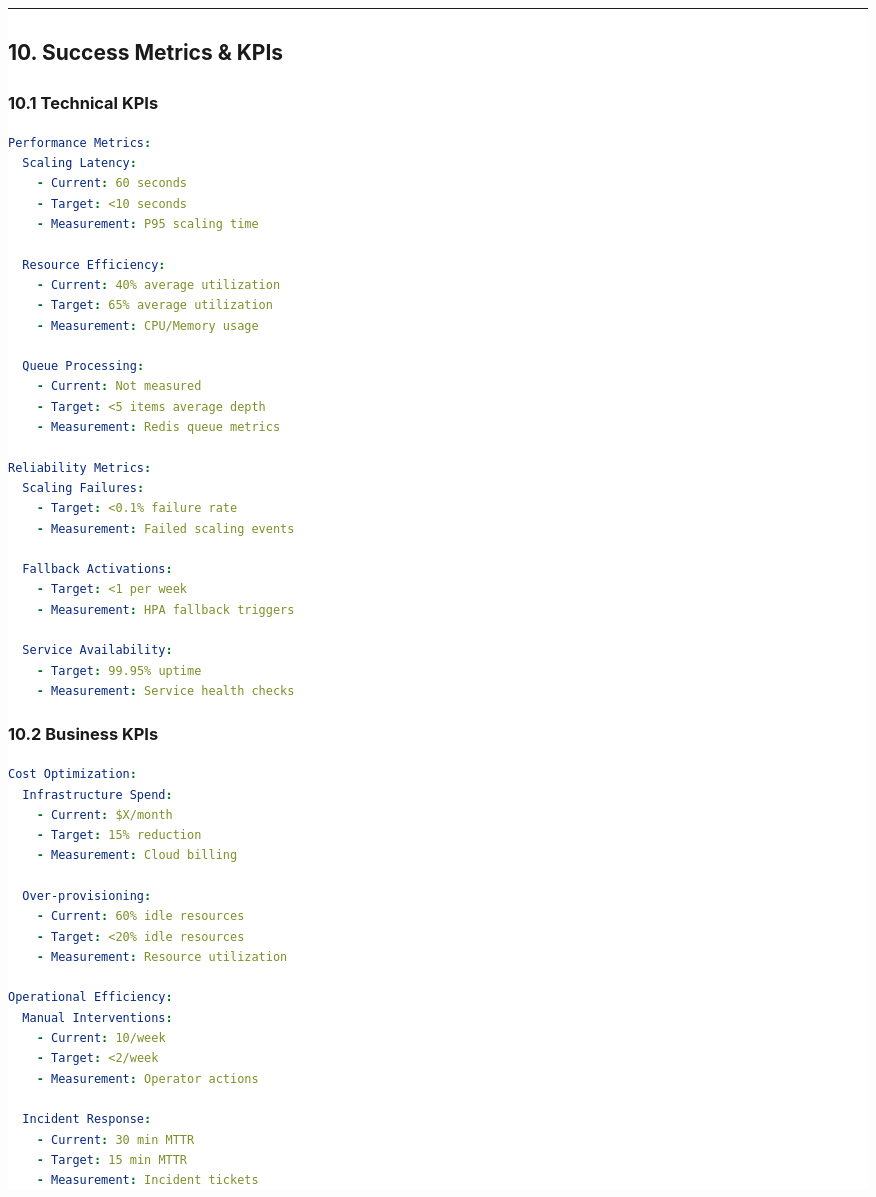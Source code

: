 ```yaml
```

---

## 10. Success Metrics & KPIs

### 10.1 Technical KPIs

```yaml
Performance Metrics:
  Scaling Latency:
    - Current: 60 seconds
    - Target: <10 seconds
    - Measurement: P95 scaling time
  
  Resource Efficiency:
    - Current: 40% average utilization
    - Target: 65% average utilization
    - Measurement: CPU/Memory usage
  
  Queue Processing:
    - Current: Not measured
    - Target: <5 items average depth
    - Measurement: Redis queue metrics

Reliability Metrics:
  Scaling Failures:
    - Target: <0.1% failure rate
    - Measurement: Failed scaling events
  
  Fallback Activations:
    - Target: <1 per week
    - Measurement: HPA fallback triggers
  
  Service Availability:
    - Target: 99.95% uptime
    - Measurement: Service health checks
```

### 10.2 Business KPIs

```yaml
Cost Optimization:
  Infrastructure Spend:
    - Current: $X/month
    - Target: 15% reduction
    - Measurement: Cloud billing
  
  Over-provisioning:
    - Current: 60% idle resources
    - Target: <20% idle resources
    - Measurement: Resource utilization

Operational Efficiency:
  Manual Interventions:
    - Current: 10/week
    - Target: <2/week
    - Measurement: Operator actions
  
  Incident Response:
    - Current: 30 min MTTR
    - Target: 15 min MTTR
    - Measurement: Incident tickets

```